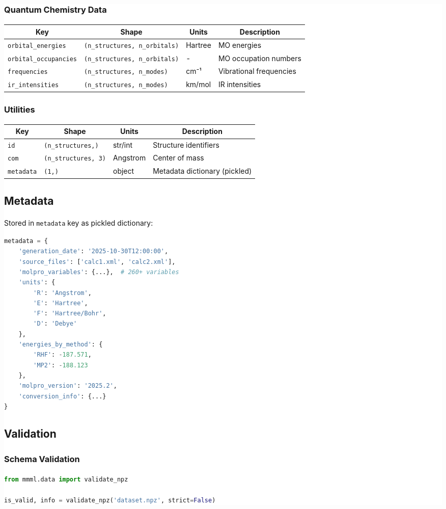 ### Quantum Chemistry Data

| Key | Shape | Units | Description |
|-----|-------|-------|-------------|
| `orbital_energies` | `(n_structures, n_orbitals)` | Hartree | MO energies |
| `orbital_occupancies` | `(n_structures, n_orbitals)` | - | MO occupation numbers |
| `frequencies` | `(n_structures, n_modes)` | cm⁻¹ | Vibrational frequencies |
| `ir_intensities` | `(n_structures, n_modes)` | km/mol | IR intensities |

### Utilities

| Key | Shape | Units | Description |
|-----|-------|-------|-------------|
| `id` | `(n_structures,)` | str/int | Structure identifiers |
| `com` | `(n_structures, 3)` | Angstrom | Center of mass |
| `metadata` | `(1,)` | object | Metadata dictionary (pickled) |

## Metadata

Stored in `metadata` key as pickled dictionary:

```python
metadata = {
    'generation_date': '2025-10-30T12:00:00',
    'source_files': ['calc1.xml', 'calc2.xml'],
    'molpro_variables': {...},  # 260+ variables
    'units': {
        'R': 'Angstrom',
        'E': 'Hartree',
        'F': 'Hartree/Bohr',
        'D': 'Debye'
    },
    'energies_by_method': {
        'RHF': -187.571,
        'MP2': -188.123
    },
    'molpro_version': '2025.2',
    'conversion_info': {...}
}
```

## Validation

### Schema Validation

```python
from mmml.data import validate_npz

is_valid, info = validate_npz('dataset.npz', strict=False)
```
